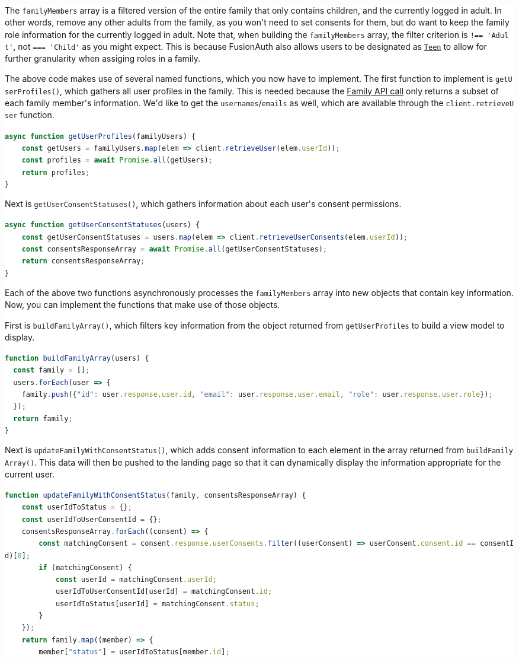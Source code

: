 The `familyMembers` array is a filtered version of the entire family that only contains children, and the currently logged in adult. In other words, remove any other adults from the family, as you won't need to set consents for them, but do want to keep the family role information for the currently logged in adult. Note that, when building the `familyMembers` array, the filter criterion is `!== 'Adult'`, not `=== 'Child'` as you might expect. This is because FusionAuth also allows users to be designated as [`Teen`](https://fusionauth.io/docs/v1/tech/apis/families#add-a-user-to-a-family) to allow for further granularity when assiging roles in a family.

The above code makes use of several named functions, which you now have to implement. The first function to implement is `getUserProfiles()`, which gathers all user profiles in the family. This is needed because the [Family API call](https://fusionauth.io/docs/v1/tech/apis/families#retrieve-a-family) only returns a subset of each family member's information. We'd like to get the `usernames`/`emails` as well, which are available through the `client.retrieveUser` function.

```js
async function getUserProfiles(familyUsers) {
    const getUsers = familyUsers.map(elem => client.retrieveUser(elem.userId));
    const profiles = await Promise.all(getUsers);
    return profiles;
}
```

Next is `getUserConsentStatuses()`, which gathers information about each user's consent permissions.

```js
async function getUserConsentStatuses(users) {
    const getUserConsentStatuses = users.map(elem => client.retrieveUserConsents(elem.userId));
    const consentsResponseArray = await Promise.all(getUserConsentStatuses);
    return consentsResponseArray;
}
```

Each of the above two functions asynchronously processes the `familyMembers` array into new objects that contain key information. Now, you can implement the functions that make use of those objects.

First is `buildFamilyArray()`, which filters key information from the object returned from `getUserProfiles` to build a view model to display.

```js
function buildFamilyArray(users) {
  const family = [];
  users.forEach(user => {
    family.push({"id": user.response.user.id, "email": user.response.user.email, "role": user.response.user.role});
  });
  return family;
}
```

Next is `updateFamilyWithConsentStatus()`, which adds consent information to each element in the array returned from `buildFamilyArray()`. This data will then be pushed to the landing page so that it can dynamically display the information appropriate for the current user.

```js
function updateFamilyWithConsentStatus(family, consentsResponseArray) {
    const userIdToStatus = {};
    const userIdToUserConsentId = {};
    consentsResponseArray.forEach((consent) => {
        const matchingConsent = consent.response.userConsents.filter((userConsent) => userConsent.consent.id == consentId)[0];
        if (matchingConsent) {
            const userId = matchingConsent.userId;
            userIdToUserConsentId[userId] = matchingConsent.id;
            userIdToStatus[userId] = matchingConsent.status;
        }
    });
    return family.map((member) => {
        member["status"] = userIdToStatus[member.id];
```